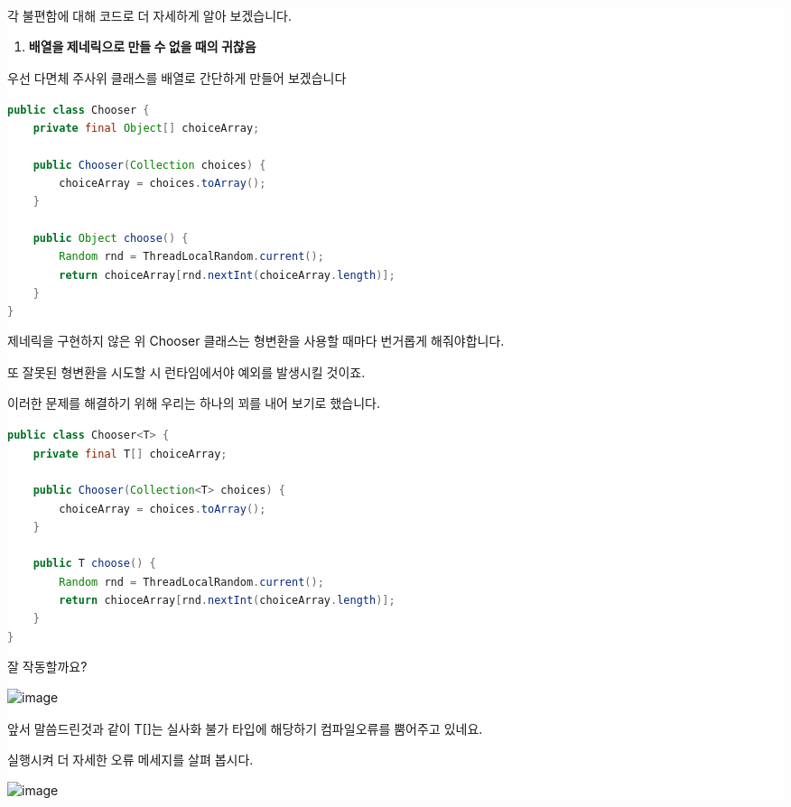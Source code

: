 
각 불편함에 대해 코드로 더 자세하게 알아 보겠습니다.

1.  **배열을 제네릭으로 만들 수 없을 때의 귀찮음**

우선 다면체 주사위 클래스를 배열로 간단하게 만들어 보겠습니다

```java
public class Chooser {
	private final Object[] choiceArray;
    
    public Chooser(Collection choices) {
    	choiceArray = choices.toArray();
    }
    
    public Object choose() {
    	Random rnd = ThreadLocalRandom.current();
        return choiceArray[rnd.nextInt(choiceArray.length)];
    }
}
```

제네릭을 구현하지 않은 위 Chooser 클래스는 형변환을 사용할 때마다 번거롭게 해줘야합니다.

또 잘못된 형변환을 시도할 시 런타임에서야 예외를 발생시킬 것이죠.



이러한 문제를 해결하기 위해 우리는 하나의 꾀를 내어 보기로 했습니다.

```java
public class Chooser<T> {
	private final T[] choiceArray;
    
    public Chooser(Collection<T> choices) {
    	choiceArray = choices.toArray();
    }
    
    public T choose() {
    	Random rnd = ThreadLocalRandom.current();
        return chioceArray[rnd.nextInt(choiceArray.length)];
    }
}
```

잘 작동할까요? 

<img width="655" alt="image" src="https://github.com/koust6u/2024-effective-java/assets/111568619/bbb60952-281b-4ee9-97b4-9dbbc881cc97">


앞서 말씀드린것과 같이 T[]는 실사화 불가 타입에 해당하기 컴파일오류를 뿜어주고 있네요.

실행시켜 더 자세한 오류 메세지를 살펴 봅시다.

<img width="747" alt="image" src="https://github.com/koust6u/2024-effective-java/assets/111568619/b635f88d-be5a-48a6-9104-f11073618025">





